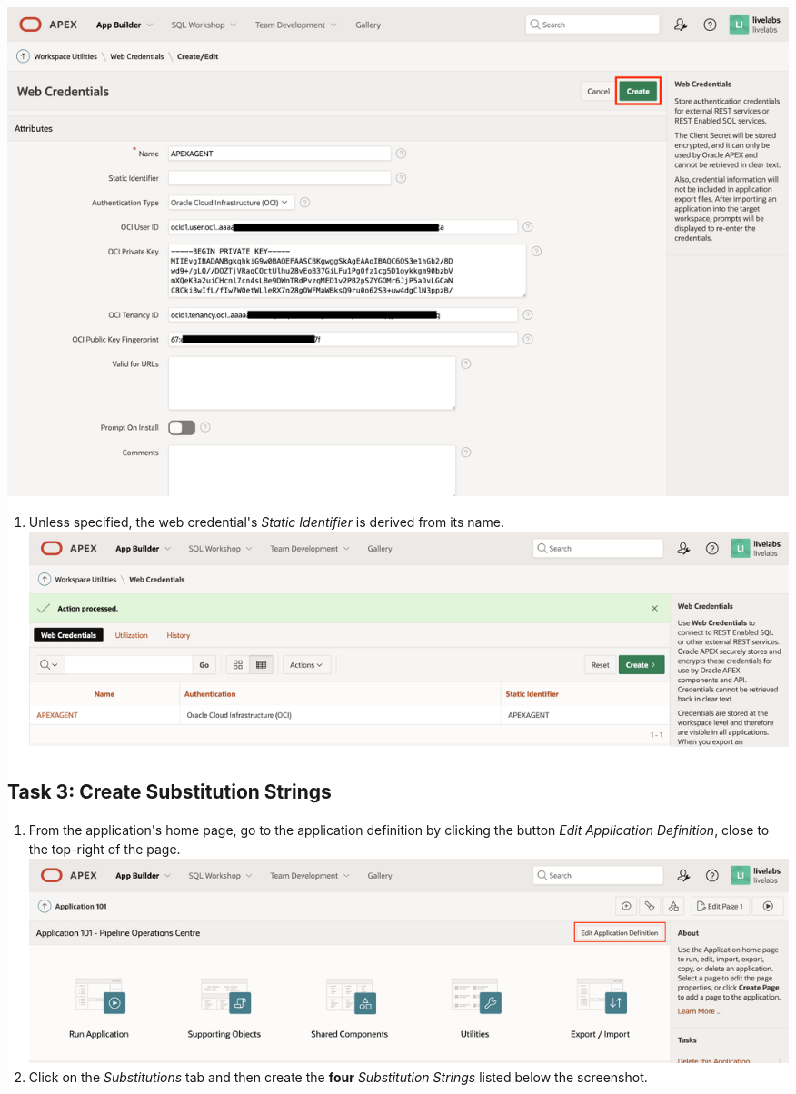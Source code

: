 ![Enter the required information from Lab 5, Task 5.](./images/enter-required-information-for-web-credential.png)
1. Unless specified, the web credential's *Static Identifier* is derived from its name.
![List of web credentials in the workspace.](./images/list-of-web-credentials-in-workspace.png)

## Task 3: Create Substitution Strings

1. From the application's home page, go to the application definition by clicking the button *Edit Application Definition*, close to the top-right of the page.
![Go to the application's definition page.](./images/navigate-to-application-definition-page.png)
1. Click on the *Substitutions* tab and then create the **four** *Substitution Strings* listed below the screenshot.